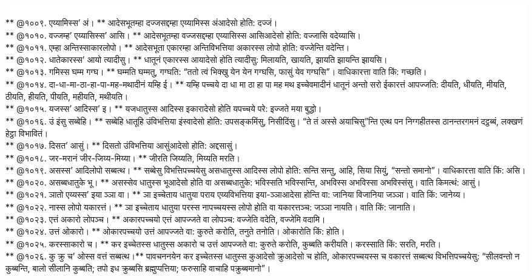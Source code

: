 <br>
** @१००९. एय्यामिस्स’ अं। **
आदेसभूतम्हा दज्जसद्दम्हा एय्यामिस्स अंआदेसो होति: दज्जं।
<br>
** @१०१०. वज्जम्ह’ एय्यासिस्स’ आसि। **
आदेसभूतम्हा वज्जसद्दम्हा एय्यासिस्स आसिआदेसो होति: वज्जासि वदेय्यासि।
<br>
** @१०११. एम्हा अन्तिस्साकारलोपो। **
आदेसभूता एकारम्हा अन्तिविभत्तिया अकारस्स लोपो होति: वज्जेन्ति वदेन्ति।
<br>
** @१०१२. धातेकारस्स’ आयो त्यादीसु। **
धातूनं एकारस्स आयादेसो होति त्यादीसु: मिलायति, खायति, झायति झायन्ति झायसि।
<br>
** @१०१३. गमिस्स घम्म गग्घ। **
घम्मति घम्मतु, गग्घति: “ततो त्वं भिक्खु येन येन गग्घसि, फासुं येव गग्घसि”। वाधिकारत्ता वाति किं: गच्छति।
<br>
** @१०१४. दा-धा-मा-ठा-हा-पा-मह-मथादीनं यम्हि ई। **
यम्हि पच्चये दा धा मा ठा हा पा मह मथ इच्चेवमादीनं धातूनं अन्तो सरो ईकारत्तं आपज्जति: दीयति, धीयति, मीयति, ठीयति, हीयति, पीयति, महीयति, मथीयति।
<br>
** @१०१५. यजस्स’ आदिस्स’ इ। **
यजधातुस्स आदिस्स इकारादेसो होति यपच्चये परे: इज्जते मया बुद्धो।
<br>
** @१०१६. उं इंसु सब्बेहि। **
सब्बेहि धातूहि उंविभत्तिया इंस्वादेसो होति: उपसङ्कमिंसु, निसीदिंसु। “ते तं अस्से अयाचिसु”न्ति एत्थ पन निग्गहीतस्स ठानन्तरगमनं दट्ठब्बं, लक्खणं हेट्ठा विभावितं।
<br>
** @१०१७. दिसत’ आसुं। **
दिसतो उंविभत्तिया आसुंआदेसो होति: अद्दसासुं।
<br>
** @१०१८. जर-मरानं जीर-जिय्य-मिय्या। **
जीरति जिय्यति, मिय्यति मरति।
<br>
** @१०१९. असस्स’ आदिलोपो सब्बत्थ। **
सब्बेसु विभत्तिपच्चयेसु असधातुस्स आदिस्स लोपो होति: सन्ति सन्तु, आहि, सिया सियुं, “सन्तो समानो”। वाधिकारत्ता वाति किं: असि।
<br>
** @१०२०. असब्बधातुके भू। **
असस्सेव धातुस्स भूआदेसो होति वा असब्बधातुके: भविस्सति भविस्सन्ति, अभविस्स अभविस्सा अभविस्संसु। वाति किमत्थं: आसुं।
<br>
** @१०२१. ञातो एय्यस्स’ इया ञ्ञा वा। **
ञा इच्चेताय धातुया पराय एय्यविभत्तिया इया-ञ्ञाआदेसा होन्ति वा: जानिया विजानिया जञ्ञा। वाति किं: जानेय्य।
<br>
** @१०२२. नास्स लोपो यकारत्तं। **
ञा इच्चेताय धातुया परस्स नापच्चयस्स लोपो होति वा यकारत्तञ्च: जञ्ञा नायति। वाति किं: जानाति।
<br>
** @१०२३. एत्तं अकारो लोपञ्च। **
अकारपच्चयो एत्तं आपज्जते वा लोपञ्च: वज्जेति वदेति, वज्जेमि वदामि।
<br>
** @१०२४. उत्तं ओकारो। **
ओकारपच्चयो उत्तं आपज्जते वा: कुरुते करोति, तनुते तनोति। ओकारोति किं: होति।
<br>
** @१०२५. करस्साकारो च। **
कर इच्चेतस्स धातुस्स अकारो च उत्तं आपज्जते वा: कुरुते करोति, कुब्बति करीयति। करस्साति किं: सरति, मरति।
<br>
** @१०२६. कु क्रु च’ ओस्स वत्तं सब्बत्थ।** 
पावचननयेन कर इच्चेतस्स धातुस्स कुआदेसो क्रुआदेसो च होति, ओकारपच्चयस्स च वकारत्तं सब्बत्थ विभत्तिपच्चयेसु: “सीलवन्तो न कुब्बन्ति, बालो सीलानि कुब्बति; तपो इध क्रुब्बसि ब्रह्मुप्पत्तिया; फरुसाहि वाचाहि पक्रुब्बमानो”।
<br>